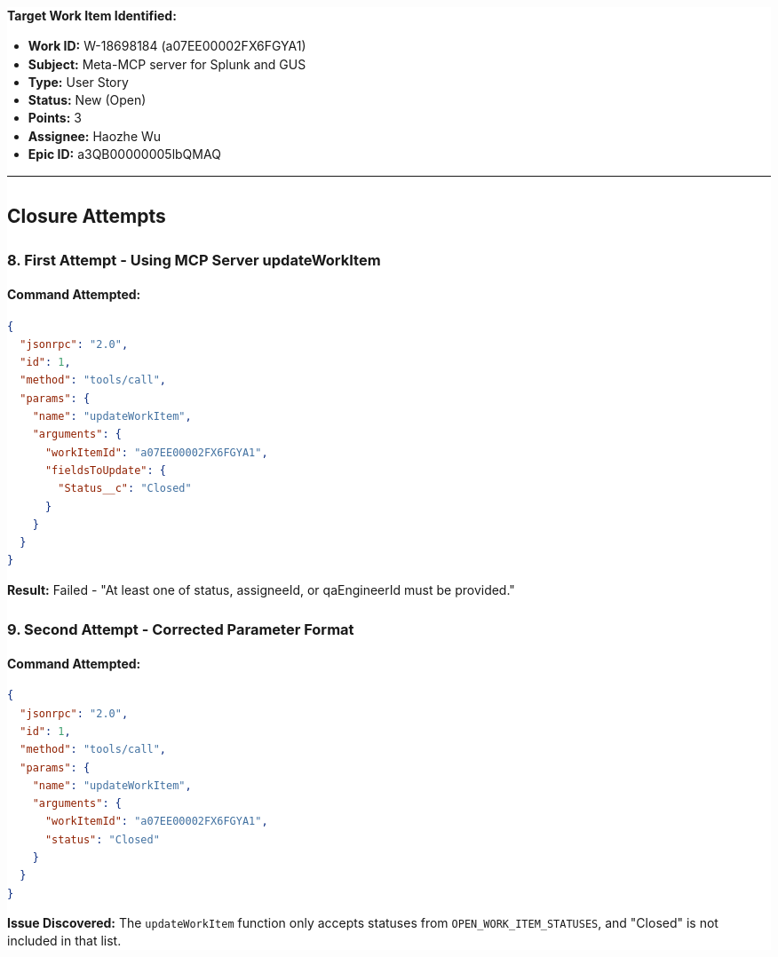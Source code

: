 **Target Work Item Identified:**
- **Work ID:** W-18698184 (a07EE00002FX6FGYA1)
- **Subject:** Meta-MCP server for Splunk and GUS
- **Type:** User Story
- **Status:** New (Open)
- **Points:** 3
- **Assignee:** Haozhe Wu
- **Epic ID:** a3QB00000005lbQMAQ

---

## Closure Attempts

### 8. First Attempt - Using MCP Server updateWorkItem
**Command Attempted:**
```json
{
  "jsonrpc": "2.0", 
  "id": 1, 
  "method": "tools/call", 
  "params": {
    "name": "updateWorkItem", 
    "arguments": {
      "workItemId": "a07EE00002FX6FGYA1", 
      "fieldsToUpdate": {
        "Status__c": "Closed"
      }
    }
  }
}
```

**Result:** Failed - "At least one of status, assigneeId, or qaEngineerId must be provided."

### 9. Second Attempt - Corrected Parameter Format
**Command Attempted:**
```json
{
  "jsonrpc": "2.0", 
  "id": 1, 
  "method": "tools/call", 
  "params": {
    "name": "updateWorkItem", 
    "arguments": {
      "workItemId": "a07EE00002FX6FGYA1", 
      "status": "Closed"
    }
  }
}
```

**Issue Discovered:** The `updateWorkItem` function only accepts statuses from `OPEN_WORK_ITEM_STATUSES`, and "Closed" is not included in that list.
